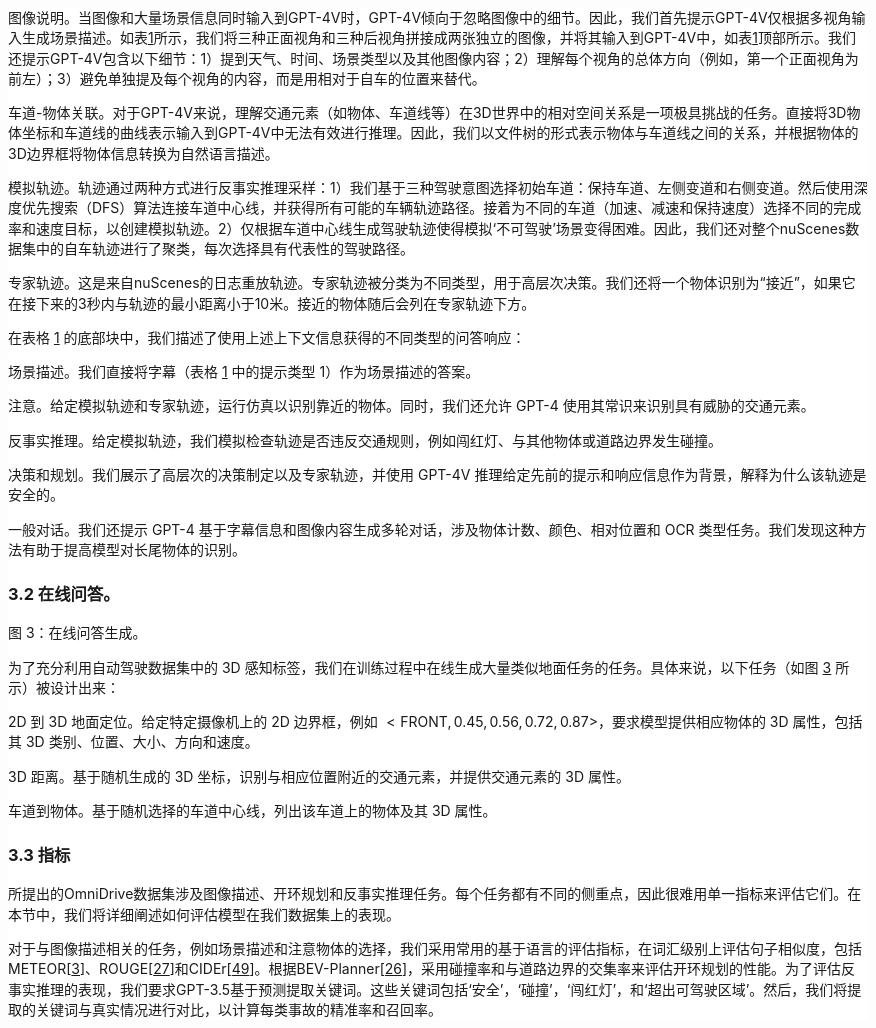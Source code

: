 图像说明。当图像和大量场景信息同时输入到GPT-4V时，GPT-4V倾向于忽略图像中的细节。因此，我们首先提示GPT-4V仅根据多视角输入生成场景描述。如表[1](https://arxiv.org/html/2405.01533v1#S3.T1 "Table 1 ‣ 3.1 Offline Question-Answering. ‣ 3 OmniDrive-nuScenes ‣ OmniDrive: A Holistic LLM-Agent Framework for Autonomous Driving with 3D Perception, Reasoning and Planning")所示，我们将三种正面视角和三种后视角拼接成两张独立的图像，并将其输入到GPT-4V中，如表[1](https://arxiv.org/html/2405.01533v1#S3.T1 "Table 1 ‣ 3.1 Offline Question-Answering. ‣ 3 OmniDrive-nuScenes ‣ OmniDrive: A Holistic LLM-Agent Framework for Autonomous Driving with 3D Perception, Reasoning and Planning")顶部所示。我们还提示GPT-4V包含以下细节：1）提到天气、时间、场景类型以及其他图像内容；2）理解每个视角的总体方向（例如，第一个正面视角为前左）；3）避免单独提及每个视角的内容，而是用相对于自车的位置来替代。

车道-物体关联。对于GPT-4V来说，理解交通元素（如物体、车道线等）在3D世界中的相对空间关系是一项极具挑战的任务。直接将3D物体坐标和车道线的曲线表示输入到GPT-4V中无法有效进行推理。因此，我们以文件树的形式表示物体与车道线之间的关系，并根据物体的3D边界框将物体信息转换为自然语言描述。

模拟轨迹。轨迹通过两种方式进行反事实推理采样：1）我们基于三种驾驶意图选择初始车道：保持车道、左侧变道和右侧变道。然后使用深度优先搜索（DFS）算法连接车道中心线，并获得所有可能的车辆轨迹路径。接着为不同的车道（加速、减速和保持速度）选择不同的完成率和速度目标，以创建模拟轨迹。2）仅根据车道中心线生成驾驶轨迹使得模拟‘不可驾驶’场景变得困难。因此，我们还对整个nuScenes数据集中的自车轨迹进行了聚类，每次选择具有代表性的驾驶路径。

专家轨迹。这是来自nuScenes的日志重放轨迹。专家轨迹被分类为不同类型，用于高层次决策。我们还将一个物体识别为“接近”，如果它在接下来的3秒内与轨迹的最小距离小于10米。接近的物体随后会列在专家轨迹下方。

在表格 [1](https://arxiv.org/html/2405.01533v1#S3.T1 "Table 1 ‣ 3.1 Offline Question-Answering. ‣ 3 OmniDrive-nuScenes ‣ OmniDrive: A Holistic LLM-Agent Framework for Autonomous Driving with 3D Perception, Reasoning and Planning") 的底部块中，我们描述了使用上述上下文信息获得的不同类型的问答响应：

场景描述。我们直接将字幕（表格 [1](https://arxiv.org/html/2405.01533v1#S3.T1 "Table 1 ‣ 3.1 Offline Question-Answering. ‣ 3 OmniDrive-nuScenes ‣ OmniDrive: A Holistic LLM-Agent Framework for Autonomous Driving with 3D Perception, Reasoning and Planning") 中的提示类型 1）作为场景描述的答案。

注意。给定模拟轨迹和专家轨迹，运行仿真以识别靠近的物体。同时，我们还允许 GPT-4 使用其常识来识别具有威胁的交通元素。

反事实推理。给定模拟轨迹，我们模拟检查轨迹是否违反交通规则，例如闯红灯、与其他物体或道路边界发生碰撞。

决策和规划。我们展示了高层次的决策制定以及专家轨迹，并使用 GPT-4V 推理给定先前的提示和响应信息作为背景，解释为什么该轨迹是安全的。

一般对话。我们还提示 GPT-4 基于字幕信息和图像内容生成多轮对话，涉及物体计数、颜色、相对位置和 OCR 类型任务。我们发现这种方法有助于提高模型对长尾物体的识别。

### 3.2 在线问答。

图 3：在线问答生成。

为了充分利用自动驾驶数据集中的 3D 感知标签，我们在训练过程中在线生成大量类似地面任务的任务。具体来说，以下任务（如图 [3](https://arxiv.org/html/2405.01533v1#S3.F3 "Figure 3 ‣ 3.2 Online Question-Answering. ‣ 3 OmniDrive-nuScenes ‣ OmniDrive: A Holistic LLM-Agent Framework for Autonomous Driving with 3D Perception, Reasoning and Planning") 所示）被设计出来：

2D 到 3D 地面定位。给定特定摄像机上的 2D 边界框，例如 $<\text{FRONT},0.45,0.56,0.72,0.87>$，要求模型提供相应物体的 3D 属性，包括其 3D 类别、位置、大小、方向和速度。

3D 距离。基于随机生成的 3D 坐标，识别与相应位置附近的交通元素，并提供交通元素的 3D 属性。

车道到物体。基于随机选择的车道中心线，列出该车道上的物体及其 3D 属性。

### 3.3 指标

所提出的OmniDrive数据集涉及图像描述、开环规划和反事实推理任务。每个任务都有不同的侧重点，因此很难用单一指标来评估它们。在本节中，我们将详细阐述如何评估模型在我们数据集上的表现。

对于与图像描述相关的任务，例如场景描述和注意物体的选择，我们采用常用的基于语言的评估指标，在词汇级别上评估句子相似度，包括METEOR[[3](https://arxiv.org/html/2405.01533v1#bib.bib3)]、ROUGE[[27](https://arxiv.org/html/2405.01533v1#bib.bib27)]和CIDEr[[49](https://arxiv.org/html/2405.01533v1#bib.bib49)]。根据BEV-Planner[[26](https://arxiv.org/html/2405.01533v1#bib.bib26)]，采用碰撞率和与道路边界的交集率来评估开环规划的性能。为了评估反事实推理的表现，我们要求GPT-3.5基于预测提取关键词。这些关键词包括‘安全’，‘碰撞’，‘闯红灯’，和‘超出可驾驶区域’。然后，我们将提取的关键词与真实情况进行对比，以计算每类事故的精准率和召回率。
